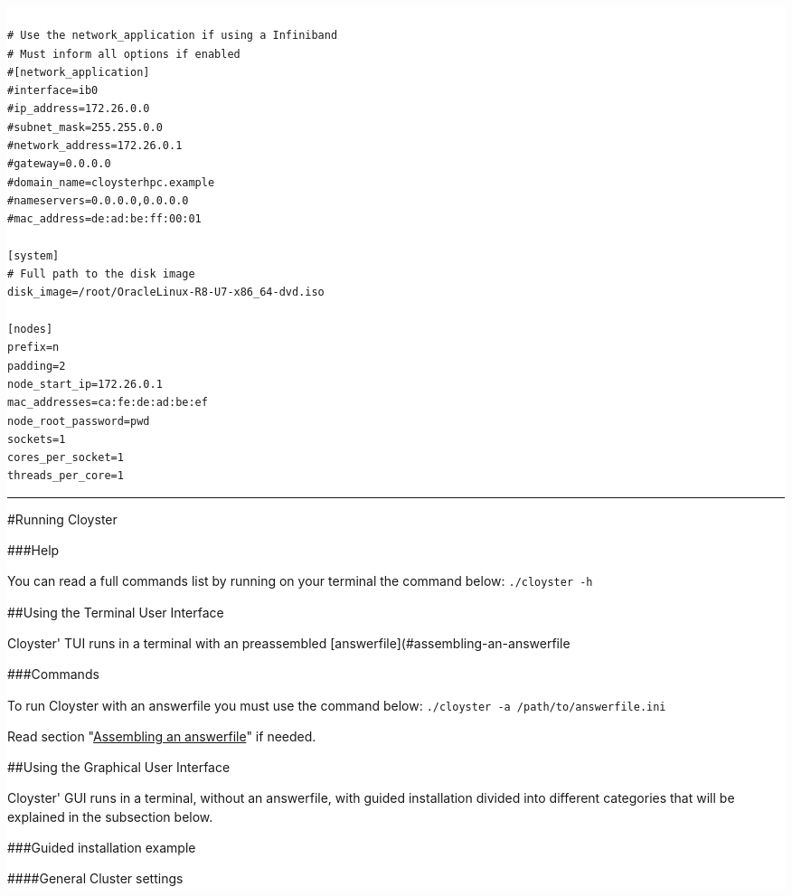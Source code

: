 ```

# Use the network_application if using a Infiniband
# Must inform all options if enabled
#[network_application]
#interface=ib0
#ip_address=172.26.0.0
#subnet_mask=255.255.0.0
#network_address=172.26.0.1
#gateway=0.0.0.0
#domain_name=cloysterhpc.example
#nameservers=0.0.0.0,0.0.0.0
#mac_address=de:ad:be:ff:00:01

[system]
# Full path to the disk image
disk_image=/root/OracleLinux-R8-U7-x86_64-dvd.iso

[nodes]
prefix=n
padding=2
node_start_ip=172.26.0.1
mac_addresses=ca:fe:de:ad:be:ef
node_root_password=pwd
sockets=1
cores_per_socket=1
threads_per_core=1
```

---
#Running Cloyster

###Help

You can read a full commands list by running on your terminal the command below: 
`./cloyster -h`

##Using the Terminal User Interface

Cloyster' TUI runs in a terminal with an preassembled [answerfile](#assembling-an-answerfile

###Commands

To run Cloyster with an answerfile you must use the command below:
`./cloyster -a /path/to/answerfile.ini`

Read section "[Assembling an answerfile](#assembling-an-answerfile)" if needed.

##Using the Graphical User Interface

Cloyster' GUI runs in a terminal, without an answerfile, with guided installation divided into different categories that will be explained in the subsection below.

###Guided installation example

####General Cluster settings
